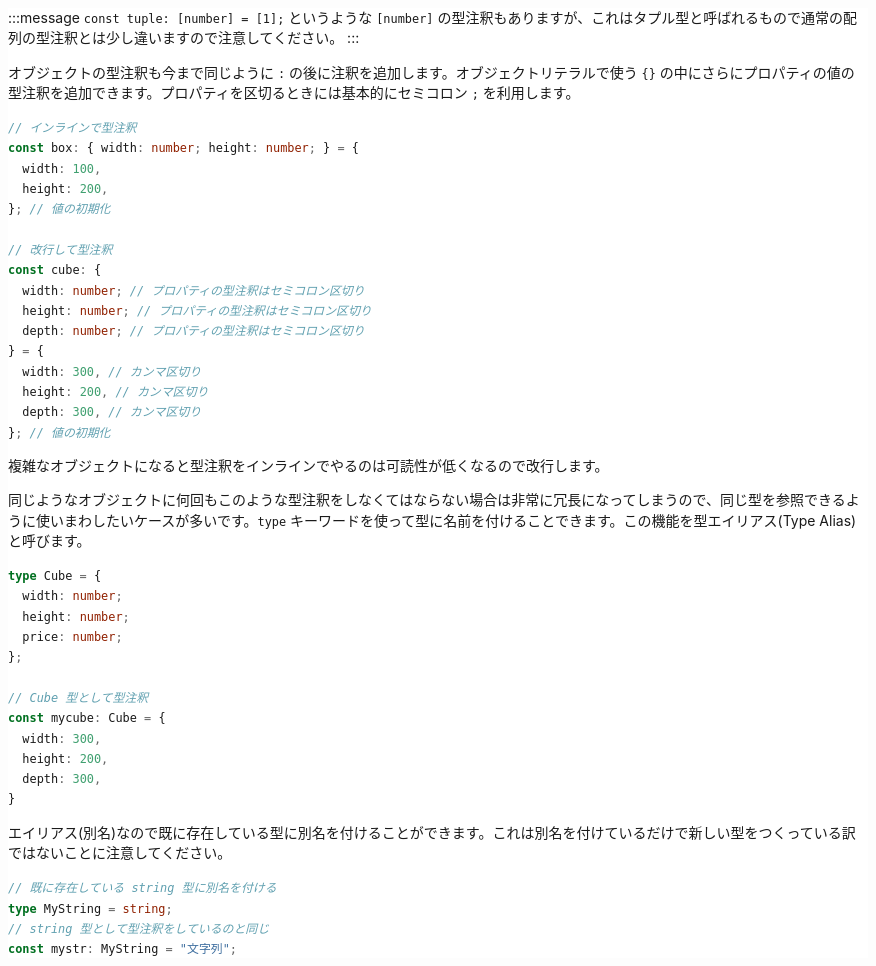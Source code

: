:::message
`const tuple: [number] = [1];` というような `[number]` の型注釈もありますが、これはタプル型と呼ばれるもので通常の配列の型注釈とは少し違いますので注意してください。
:::

オブジェクトの型注釈も今まで同じように `:` の後に注釈を追加します。オブジェクトリテラルで使う `{}` の中にさらにプロパティの値の型注釈を追加できます。プロパティを区切るときには基本的にセミコロン `;` を利用します。

```ts
// インラインで型注釈
const box: { width: number; height: number; } = {
  width: 100,
  height: 200,
}; // 値の初期化

// 改行して型注釈
const cube: {
  width: number; // プロパティの型注釈はセミコロン区切り
  height: number; // プロパティの型注釈はセミコロン区切り
  depth: number; // プロパティの型注釈はセミコロン区切り
} = {
  width: 300, // カンマ区切り
  height: 200, // カンマ区切り
  depth: 300, // カンマ区切り
}; // 値の初期化
```

複雑なオブジェクトになると型注釈をインラインでやるのは可読性が低くなるので改行します。

同じようなオブジェクトに何回もこのような型注釈をしなくてはならない場合は非常に冗長になってしまうので、同じ型を参照できるように使いまわしたいケースが多いです。`type` キーワードを使って型に名前を付けることできます。この機能を型エイリアス(Type Alias)と呼びます。

```ts
type Cube = {
  width: number;
  height: number;
  price: number;
};

// Cube 型として型注釈
const mycube: Cube = {
  width: 300,
  height: 200,
  depth: 300,
}
```

エイリアス(別名)なので既に存在している型に別名を付けることができます。これは別名を付けているだけで新しい型をつくっている訳ではないことに注意してください。

```ts
// 既に存在している string 型に別名を付ける
type MyString = string;
// string 型として型注釈をしているのと同じ
const mystr: MyString = "文字列";
```


  [a, b]: number[]